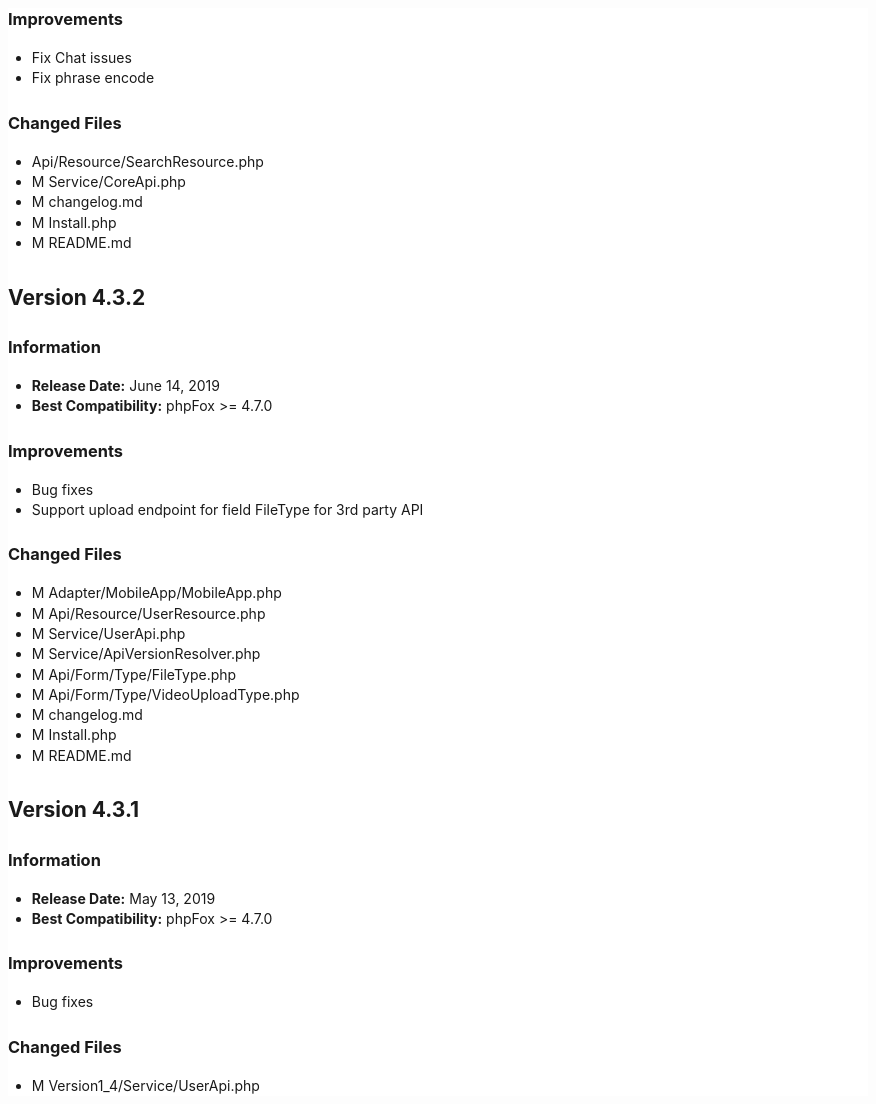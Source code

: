 ### Improvements

- Fix Chat issues
- Fix phrase encode

### Changed Files

- Api/Resource/SearchResource.php
- M Service/CoreApi.php
- M changelog.md
- M Install.php
- M README.md

## Version 4.3.2

### Information

- **Release Date:** June 14, 2019
- **Best Compatibility:** phpFox >= 4.7.0

### Improvements

- Bug fixes
- Support upload endpoint for field FileType for 3rd party API

### Changed Files

- M Adapter/MobileApp/MobileApp.php
- M Api/Resource/UserResource.php
- M Service/UserApi.php
- M Service/ApiVersionResolver.php
- M Api/Form/Type/FileType.php
- M Api/Form/Type/VideoUploadType.php
- M changelog.md
- M Install.php
- M README.md

## Version 4.3.1

### Information

- **Release Date:** May 13, 2019
- **Best Compatibility:** phpFox >= 4.7.0

### Improvements

- Bug fixes

### Changed Files

- M Version1_4/Service/UserApi.php
